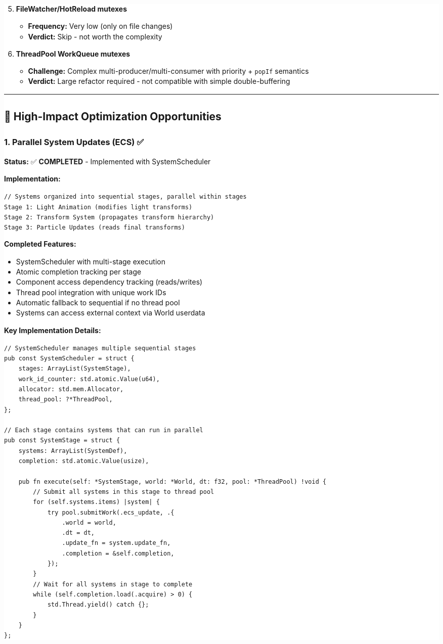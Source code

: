 5. **FileWatcher/HotReload mutexes**
   - **Frequency:** Very low (only on file changes)
   - **Verdict:** Skip - not worth the complexity

6. **ThreadPool WorkQueue mutexes**
   - **Challenge:** Complex multi-producer/multi-consumer with priority + `popIf` semantics
   - **Verdict:** Large refactor required - not compatible with simple double-buffering

---

## 🚀 High-Impact Optimization Opportunities

### 1. Parallel System Updates (ECS) ✅
**Status:** ✅ **COMPLETED** - Implemented with SystemScheduler

**Implementation:**
```zig
// Systems organized into sequential stages, parallel within stages
Stage 1: Light Animation (modifies light transforms)
Stage 2: Transform System (propagates transform hierarchy)
Stage 3: Particle Updates (reads final transforms)
```

**Completed Features:**
- SystemScheduler with multi-stage execution
- Atomic completion tracking per stage
- Component access dependency tracking (reads/writes)
- Thread pool integration with unique work IDs
- Automatic fallback to sequential if no thread pool
- Systems can access external context via World userdata

**Key Implementation Details:**
```zig
// SystemScheduler manages multiple sequential stages
pub const SystemScheduler = struct {
    stages: ArrayList(SystemStage),
    work_id_counter: std.atomic.Value(u64),
    allocator: std.mem.Allocator,
    thread_pool: ?*ThreadPool,
};

// Each stage contains systems that can run in parallel
pub const SystemStage = struct {
    systems: ArrayList(SystemDef),
    completion: std.atomic.Value(usize),
    
    pub fn execute(self: *SystemStage, world: *World, dt: f32, pool: *ThreadPool) !void {
        // Submit all systems in this stage to thread pool
        for (self.systems.items) |system| {
            try pool.submitWork(.ecs_update, .{
                .world = world,
                .dt = dt,
                .update_fn = system.update_fn,
                .completion = &self.completion,
            });
        }
        // Wait for all systems in stage to complete
        while (self.completion.load(.acquire) > 0) {
            std.Thread.yield() catch {};
        }
    }
};
```
